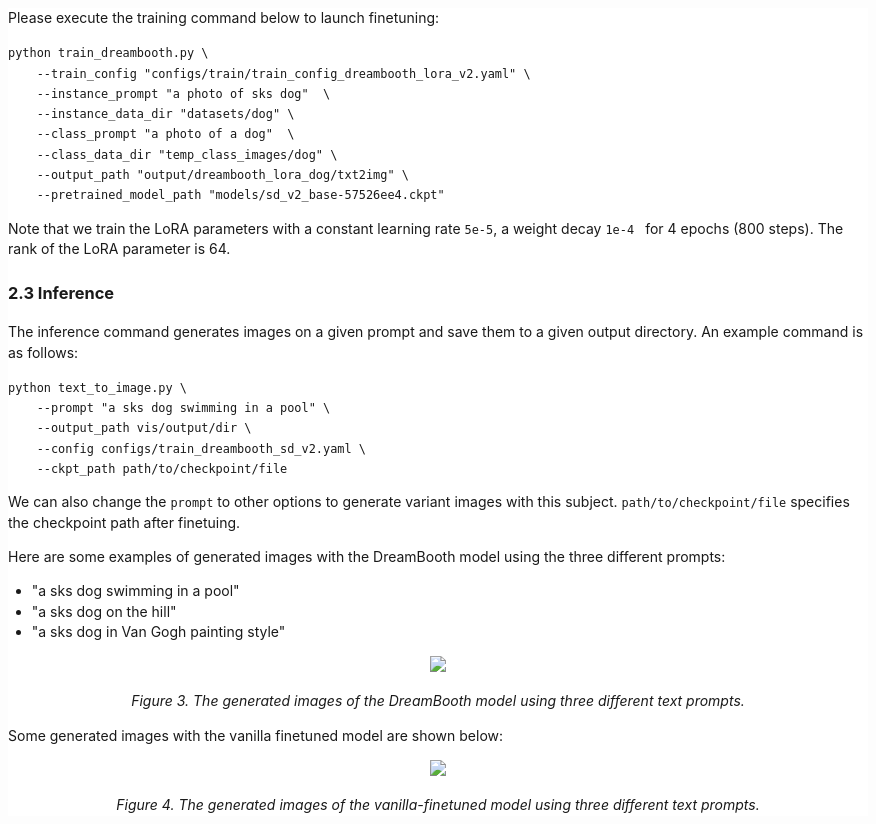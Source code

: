 Please execute the training command below to launch finetuning:

```shell
python train_dreambooth.py \
    --train_config "configs/train/train_config_dreambooth_lora_v2.yaml" \
    --instance_prompt "a photo of sks dog"  \
    --instance_data_dir "datasets/dog" \
    --class_prompt "a photo of a dog"  \
    --class_data_dir "temp_class_images/dog" \
    --output_path "output/dreambooth_lora_dog/txt2img" \
    --pretrained_model_path "models/sd_v2_base-57526ee4.ckpt"
```
Note that we train the LoRA parameters with a constant learning rate `5e-5`, a weight decay `1e-4 ` for 4 epochs (800 steps). The rank of the LoRA parameter is 64.


### 2.3 Inference

The inference command generates images on a given prompt and save them to a given output directory. An example command is as follows:

```shell
python text_to_image.py \
    --prompt "a sks dog swimming in a pool" \
    --output_path vis/output/dir \
    --config configs/train_dreambooth_sd_v2.yaml \
    --ckpt_path path/to/checkpoint/file
```

We can also change the `prompt` to other options to generate variant images with this subject. `path/to/checkpoint/file` specifies the checkpoint path after finetuing.

Here are some examples of generated images with the DreamBooth model using the three different prompts:
- "a sks dog swimming in a pool"
- "a sks dog on the hill"
- "a sks dog in Van Gogh painting style"


<p align="center">
  <img src="https://raw.githubusercontent.com/wtomin/mindone-assets/main/images/dreambooth_sks_dog.png" width=650 />
</p>
<p align="center">
  <em> Figure 3. The generated images of the DreamBooth model using three different text prompts. </em>
</p>

Some generated images with the vanilla finetuned model are shown below:

<p align="center">
  <img src="https://raw.githubusercontent.com/wtomin/mindone-assets/main/images/vanilla_ft_sks_dog.png" width=650 />
</p>
<p align="center">
  <em> Figure 4. The generated images of the vanilla-finetuned model using three different text prompts. </em>
</p>
